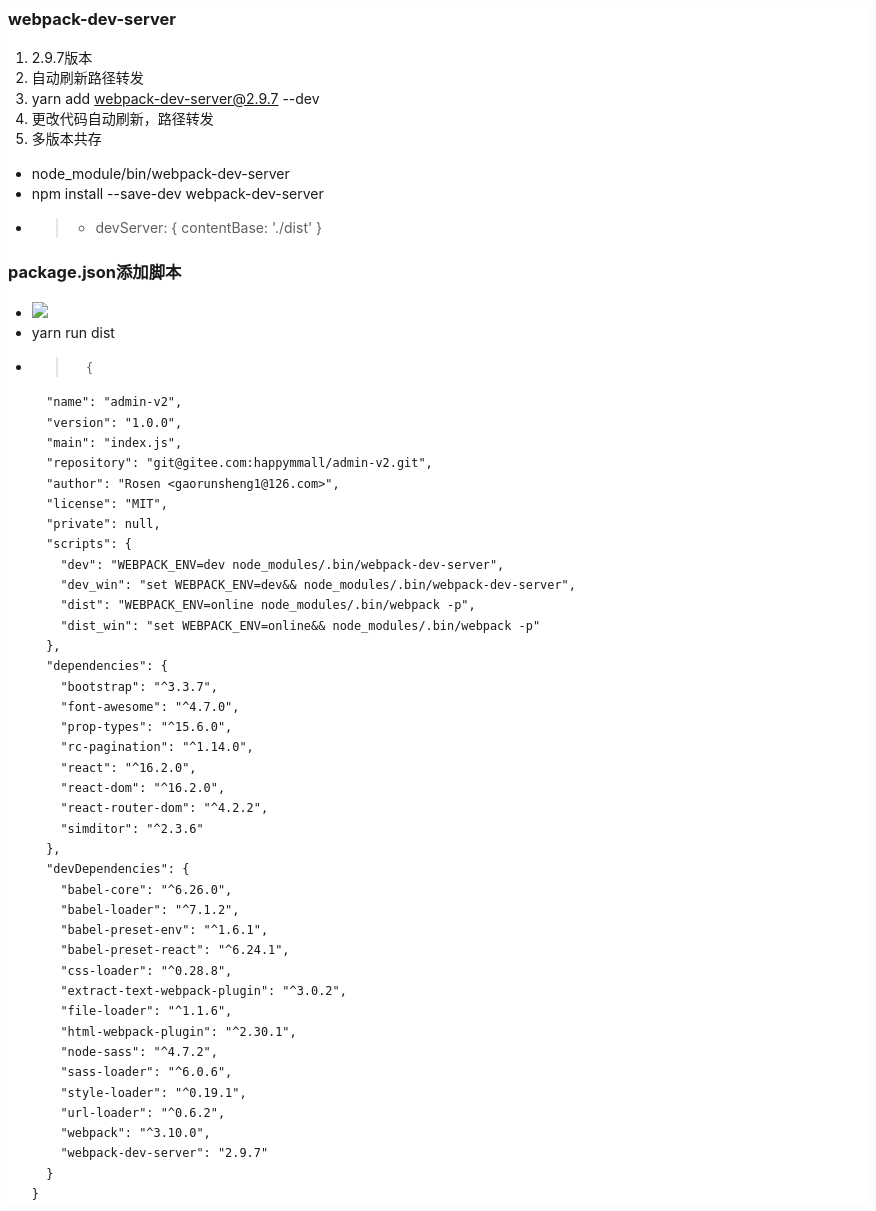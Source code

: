 ### webpack-dev-server
1.	2.9.7版本
2.	自动刷新路径转发
3.	yarn add webpack-dev-server@2.9.7 --dev
4.	更改代码自动刷新，路径转发
5.	多版本共存
+	node_module/bin/webpack-dev-server
+	npm install --save-dev webpack-dev-server
+	>	+   devServer: {
     contentBase: './dist'
   }

### package.json添加脚本
+	![](https://i.imgur.com/a8QwITO.png)
+	yarn run dist
+	>		{
		  "name": "admin-v2",
		  "version": "1.0.0",
		  "main": "index.js",
		  "repository": "git@gitee.com:happymmall/admin-v2.git",
		  "author": "Rosen <gaorunsheng1@126.com>",
		  "license": "MIT",
		  "private": null,
		  "scripts": {
		    "dev": "WEBPACK_ENV=dev node_modules/.bin/webpack-dev-server",
		    "dev_win": "set WEBPACK_ENV=dev&& node_modules/.bin/webpack-dev-server",
		    "dist": "WEBPACK_ENV=online node_modules/.bin/webpack -p",
		    "dist_win": "set WEBPACK_ENV=online&& node_modules/.bin/webpack -p"
		  },
		  "dependencies": {
		    "bootstrap": "^3.3.7",
		    "font-awesome": "^4.7.0",
		    "prop-types": "^15.6.0",
		    "rc-pagination": "^1.14.0",
		    "react": "^16.2.0",
		    "react-dom": "^16.2.0",
		    "react-router-dom": "^4.2.2",
		    "simditor": "^2.3.6"
		  },
		  "devDependencies": {
		    "babel-core": "^6.26.0",
		    "babel-loader": "^7.1.2",
		    "babel-preset-env": "^1.6.1",
		    "babel-preset-react": "^6.24.1",
		    "css-loader": "^0.28.8",
		    "extract-text-webpack-plugin": "^3.0.2",
		    "file-loader": "^1.1.6",
		    "html-webpack-plugin": "^2.30.1",
		    "node-sass": "^4.7.2",
		    "sass-loader": "^6.0.6",
		    "style-loader": "^0.19.1",
		    "url-loader": "^0.6.2",
		    "webpack": "^3.10.0",
		    "webpack-dev-server": "2.9.7"
		  }
		}
